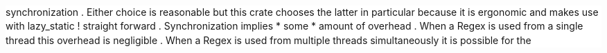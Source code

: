 synchronization
.
Either
choice
is
reasonable
but
this
crate
chooses
the
latter
in
particular
because
it
is
ergonomic
and
makes
use
with
lazy_static
!
straight
forward
.
Synchronization
implies
*
some
*
amount
of
overhead
.
When
a
Regex
is
used
from
a
single
thread
this
overhead
is
negligible
.
When
a
Regex
is
used
from
multiple
threads
simultaneously
it
is
possible
for
the
